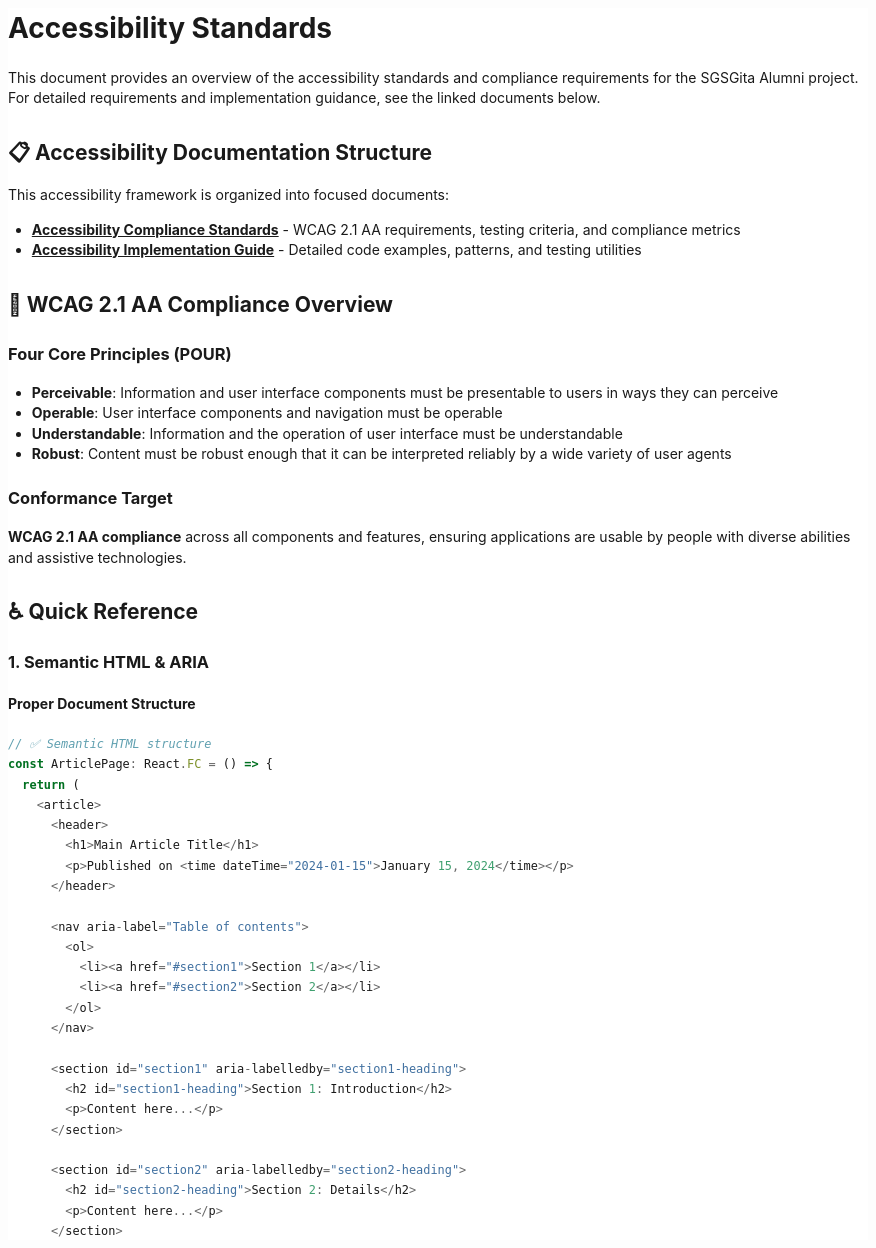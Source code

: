 # Accessibility Standards

This document provides an overview of the accessibility standards and compliance requirements for the SGSGita Alumni project. For detailed requirements and implementation guidance, see the linked documents below.

## 📋 Accessibility Documentation Structure

This accessibility framework is organized into focused documents:

- **[Accessibility Compliance Standards](./standards/ACCESSIBILITY_COMPLIANCE.md)** - WCAG 2.1 AA requirements, testing criteria, and compliance metrics
- **[Accessibility Implementation Guide](./accessibility/IMPLEMENTATION_GUIDE.md)** - Detailed code examples, patterns, and testing utilities

## 🎯 WCAG 2.1 AA Compliance Overview

### Four Core Principles (POUR)
- **Perceivable**: Information and user interface components must be presentable to users in ways they can perceive
- **Operable**: User interface components and navigation must be operable
- **Understandable**: Information and the operation of user interface must be understandable
- **Robust**: Content must be robust enough that it can be interpreted reliably by a wide variety of user agents

### Conformance Target
**WCAG 2.1 AA compliance** across all components and features, ensuring applications are usable by people with diverse abilities and assistive technologies.

## ♿ Quick Reference

### 1. Semantic HTML & ARIA

#### Proper Document Structure
```typescript
// ✅ Semantic HTML structure
const ArticlePage: React.FC = () => {
  return (
    <article>
      <header>
        <h1>Main Article Title</h1>
        <p>Published on <time dateTime="2024-01-15">January 15, 2024</time></p>
      </header>

      <nav aria-label="Table of contents">
        <ol>
          <li><a href="#section1">Section 1</a></li>
          <li><a href="#section2">Section 2</a></li>
        </ol>
      </nav>

      <section id="section1" aria-labelledby="section1-heading">
        <h2 id="section1-heading">Section 1: Introduction</h2>
        <p>Content here...</p>
      </section>

      <section id="section2" aria-labelledby="section2-heading">
        <h2 id="section2-heading">Section 2: Details</h2>
        <p>Content here...</p>
      </section>

```